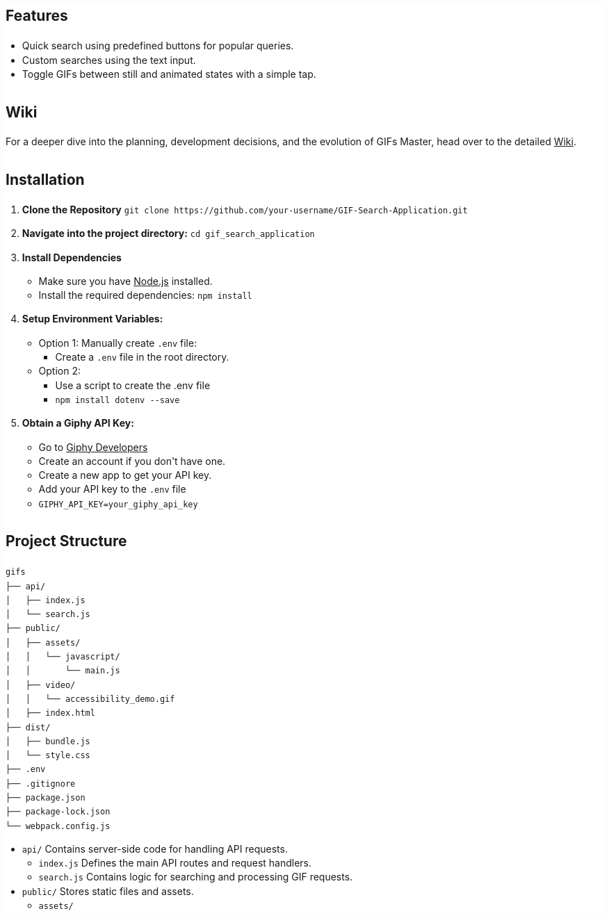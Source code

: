 ## Features
* Quick search using predefined buttons for popular queries.
* Custom searches using the text input.
* Toggle GIFs between still and animated states with a simple tap.

## Wiki
For a deeper dive into the planning, development decisions, and the evolution of GIFs Master, head over to the detailed [Wiki](https://github.com/FizzyMo/GIF-Search-Application/wiki).

## Installation

1. **Clone the Repository**
   ``git clone https://github.com/your-username/GIF-Search-Application.git ``
   
3. **Navigate into the project directory:**
   ``cd gif_search_application``
   
5. **Install Dependencies**
    - Make sure you have [Node.js](https://nodejs.org/) installed.
    - Install the required dependencies:
      ``npm install``
      
6. **Setup Environment Variables:**
   * Option 1: Manually create `.env` file:
     * Create a `.env` file in the root directory.
   * Option 2:
     * Use a script to create the .env file
     * `npm install dotenv --save`
      
7. **Obtain a Giphy API Key:**
   * Go to [Giphy Developers](https://developers.giphy.com/)
   * Create an account if you don't have one.
   * Create a new app to get your API key.
   * Add your API key to the `.env` file
   * `GIPHY_API_KEY=your_giphy_api_key`

## Project Structure
```
gifs
├── api/
│   ├── index.js                
│   └── search.js               
├── public/
│   ├── assets/
│   │   └── javascript/
│   │       └── main.js         
│   ├── video/
│   │   └── accessibility_demo.gif 
│   ├── index.html              
├── dist/
│   ├── bundle.js               
│   └── style.css               
├── .env                        
├── .gitignore                  
├── package.json                
├── package-lock.json           
└── webpack.config.js           
```
* `api/` Contains server-side code for handling API requests.
  * `index.js` Defines the main API routes and request handlers.
  * `search.js` Contains logic for searching and processing GIF requests.
* `public/` Stores static files and assets.
  * `assets/`